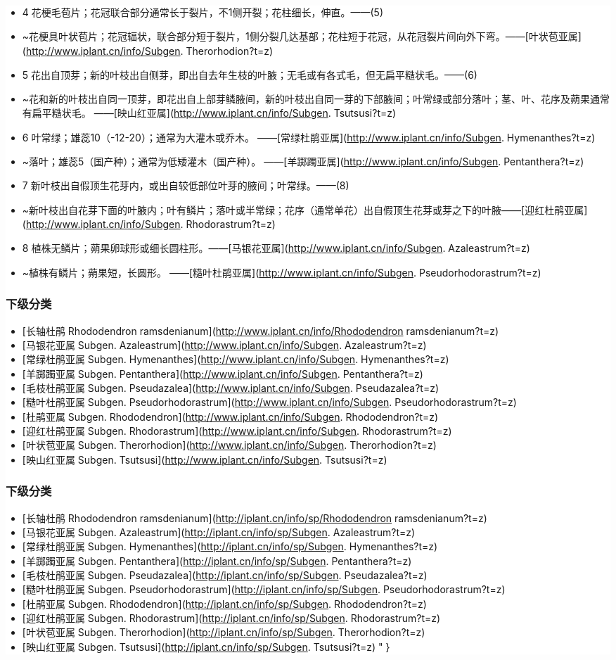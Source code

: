 * 4 花梗毛苞片；花冠联合部分通常长于裂片，不1侧开裂；花柱细长，伸直。——(5)
* ~花梗具叶状苞片；花冠辐状，联合部分短于裂片，1侧分裂几达基部；花柱短于花冠，从花冠裂片间向外下弯。——[叶状苞亚属](http://www.iplant.cn/info/Subgen. Therorhodion?t=z)

* 5 花出自顶芽；新的叶枝出自侧芽，即出自去年生枝的叶腋；无毛或有各式毛，但无扁平糙状毛。——(6)
* ~花和新的叶枝出自同一顶芽，即花出自上部芽鳞腋间，新的叶枝出自同一芽的下部腋间；叶常绿或部分落叶；茎、叶、花序及蒴果通常有扁平糙状毛。 ——[映山红亚属](http://www.iplant.cn/info/Subgen. Tsutsusi?t=z)

* 6 叶常绿；雄蕊10（-12-20）；通常为大灌木或乔木。 ——[常绿杜鹃亚属](http://www.iplant.cn/info/Subgen. Hymenanthes?t=z)

* ~落叶；雄蕊5（国产种）；通常为低矮灌木（国产种）。 ——[羊踯躅亚属](http://www.iplant.cn/info/Subgen. Pentanthera?t=z)

* 7 新叶枝出自假顶生花芽内，或出自较低部位叶芽的腋间；叶常绿。——(8)
* ~新叶枝出自花芽下面的叶腋内；叶有鳞片；落叶或半常绿；花序（通常单花）出自假顶生花芽或芽之下的叶腋——[迎红杜鹃亚属](http://www.iplant.cn/info/Subgen. Rhodorastrum?t=z)

* 8 植株无鳞片；蒴果卵球形或细长圆柱形。——[马银花亚属](http://www.iplant.cn/info/Subgen. Azaleastrum?t=z)

* ~植株有鳞片；蒴果短，长圆形。 ——[糙叶杜鹃亚属](http://www.iplant.cn/info/Subgen. Pseudorhodorastrum?t=z)

### 下级分类
* [长轴杜鹃  Rhododendron ramsdenianum](http://www.iplant.cn/info/Rhododendron ramsdenianum?t=z)
* [马银花亚属  Subgen. Azaleastrum](http://www.iplant.cn/info/Subgen. Azaleastrum?t=z)
* [常绿杜鹃亚属  Subgen. Hymenanthes](http://www.iplant.cn/info/Subgen. Hymenanthes?t=z)
* [羊踯躅亚属  Subgen. Pentanthera](http://www.iplant.cn/info/Subgen. Pentanthera?t=z)
* [毛枝杜鹃亚属  Subgen. Pseudazalea](http://www.iplant.cn/info/Subgen. Pseudazalea?t=z)
* [糙叶杜鹃亚属  Subgen. Pseudorhodorastrum](http://www.iplant.cn/info/Subgen. Pseudorhodorastrum?t=z)
* [杜鹃亚属  Subgen. Rhododendron](http://www.iplant.cn/info/Subgen. Rhododendron?t=z)
* [迎红杜鹃亚属  Subgen. Rhodorastrum](http://www.iplant.cn/info/Subgen. Rhodorastrum?t=z)
* [叶状苞亚属  Subgen. Therorhodion](http://www.iplant.cn/info/Subgen. Therorhodion?t=z)
* [映山红亚属  Subgen. Tsutsusi](http://www.iplant.cn/info/Subgen. Tsutsusi?t=z)

### 下级分类
* [长轴杜鹃  Rhododendron ramsdenianum](http://iplant.cn/info/sp/Rhododendron ramsdenianum?t=z)
* [马银花亚属  Subgen. Azaleastrum](http://iplant.cn/info/sp/Subgen. Azaleastrum?t=z)
* [常绿杜鹃亚属  Subgen. Hymenanthes](http://iplant.cn/info/sp/Subgen. Hymenanthes?t=z)
* [羊踯躅亚属  Subgen. Pentanthera](http://iplant.cn/info/sp/Subgen. Pentanthera?t=z)
* [毛枝杜鹃亚属  Subgen. Pseudazalea](http://iplant.cn/info/sp/Subgen. Pseudazalea?t=z)
* [糙叶杜鹃亚属  Subgen. Pseudorhodorastrum](http://iplant.cn/info/sp/Subgen. Pseudorhodorastrum?t=z)
* [杜鹃亚属  Subgen. Rhododendron](http://iplant.cn/info/sp/Subgen. Rhododendron?t=z)
* [迎红杜鹃亚属  Subgen. Rhodorastrum](http://iplant.cn/info/sp/Subgen. Rhodorastrum?t=z)
* [叶状苞亚属  Subgen. Therorhodion](http://iplant.cn/info/sp/Subgen. Therorhodion?t=z)
* [映山红亚属  Subgen. Tsutsusi](http://iplant.cn/info/sp/Subgen. Tsutsusi?t=z)
"
}